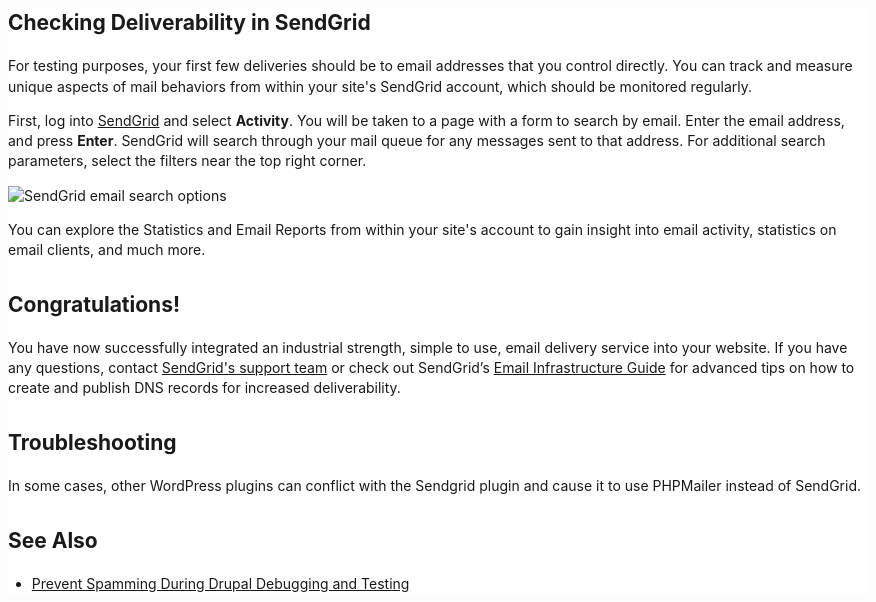 ## <a name="deliverability"></a>Checking Deliverability in SendGrid
For testing purposes, your first few deliveries should be to email addresses that you control directly. You can track and measure unique aspects of mail behaviors from within your site's SendGrid account, which should be monitored regularly.

First, log into [SendGrid](https://sendgrid.com/login) and select **Activity**. You will be taken to a page with a form to search by email. Enter the email address, and press **Enter**. SendGrid will search through your mail queue for any messages sent to that address. For additional search parameters, select the filters near the top right corner.

<Image alt="SendGrid email search options" src="sendgrid-search-options.png" />​

You can explore the Statistics and Email Reports from within your site's account to gain insight into email activity, statistics on email clients, and much more.


## Congratulations!

You have now successfully integrated an industrial strength, simple to use, email delivery service into your website. If you have any questions, contact [SendGrid's support team](https://support.sendgrid.com/hc/en-us) or check out SendGrid’s [Email Infrastructure Guide](https://go.sendgrid.com/SendGrid-Infrastructure-Guide.html) for advanced tips on how to create and publish DNS records for increased deliverability.

## Troubleshooting
In some cases, other WordPress plugins can conflict with the Sendgrid plugin and cause it to use PHPMailer instead of SendGrid.

## See Also

- [Prevent Spamming During Drupal Debugging and Testing](/guides/rerouting-outbound-email)
